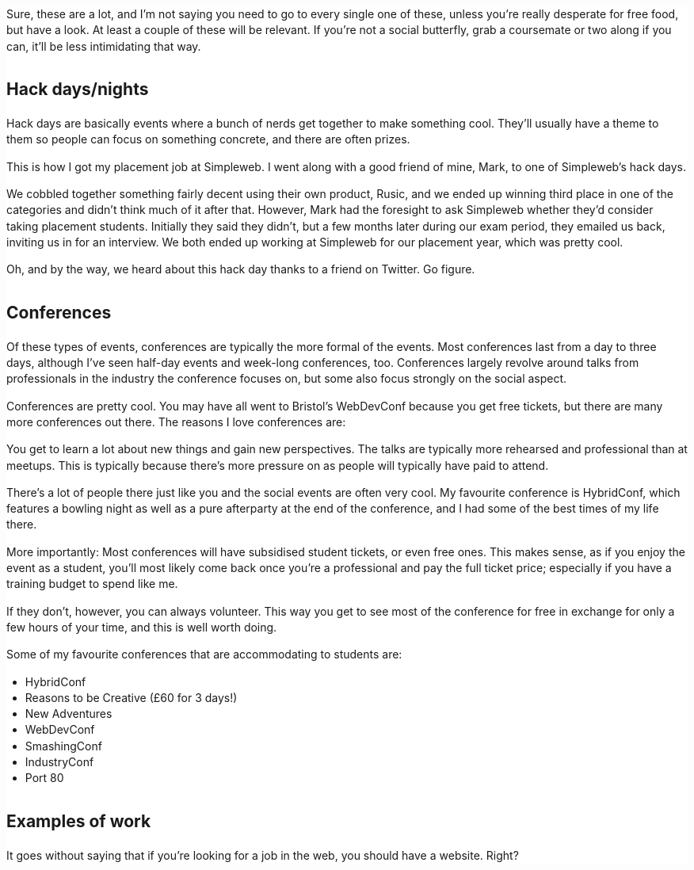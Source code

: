 Sure, these are a lot, and I’m not saying you need to go to every single one of these, unless you’re really desperate for free food, but have a look. At least a couple of these will be relevant. If you’re not a social butterfly, grab a coursemate or two along if you can, it’ll be less intimidating that way.

## Hack days/nights
Hack days are basically events where a bunch of nerds get together to make something cool. They’ll usually have a theme to them so people can focus on something concrete, and there are often prizes.

This is how I got my placement job at Simpleweb. I went along with a good friend of mine, Mark, to one of Simpleweb’s hack days.

We cobbled together something fairly decent using their own product, Rusic, and we ended up winning third place in one of the categories and didn’t think much of it after that. However, Mark had the foresight to ask Simpleweb whether they’d consider taking placement students. Initially they said they didn’t, but a few months later during our exam period, they emailed us back, inviting us in for an interview. We both ended up working at Simpleweb for our placement year, which was pretty cool.

Oh, and by the way, we heard about this hack day thanks to a friend on Twitter. Go figure.

## Conferences
Of these types of events, conferences are typically the more formal of the events. Most conferences last from a day to three days, although I’ve seen half-day events and week-long conferences, too. Conferences largely revolve around talks from professionals in the industry the conference focuses on, but some also focus strongly on the social aspect.

Conferences are pretty cool. You may have all went to Bristol’s WebDevConf because you get free tickets, but there are many more conferences out there. The reasons I love conferences are:

You get to learn a lot about new things and gain new perspectives. The talks are typically more rehearsed and professional than at meetups. This is typically because there’s more pressure on as people will typically have paid to attend.

There’s a lot of people there just like you and the social events are often very cool. My favourite conference is HybridConf, which features a bowling night as well as a pure afterparty at the end of the conference, and I had some of the best times of my life there.

More importantly: Most conferences will have subsidised student tickets, or even free ones. This makes sense, as if you enjoy the event as a student, you’ll most likely come back once you’re a professional and pay the full ticket price; especially if you have a training budget to spend like me.

If they don’t, however, you can always volunteer. This way you get to see most of the conference for free in exchange for only a few hours of your time, and this is well worth doing.

Some of my favourite conferences that are accommodating to students are:

- HybridConf
- Reasons to be Creative (£60 for 3 days!)
- New Adventures
- WebDevConf
- SmashingConf
- IndustryConf
- Port 80

## Examples of work
It goes without saying that if you’re looking for a job in the web, you should have a website. Right?
